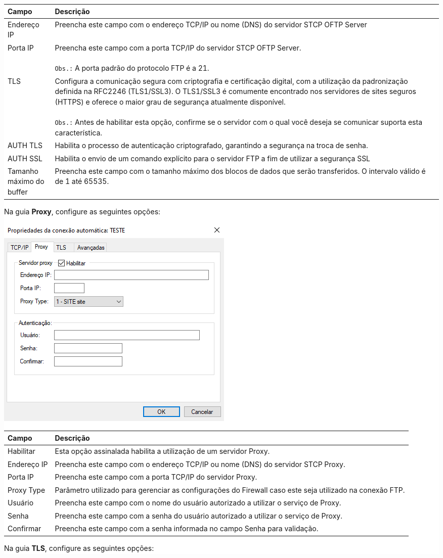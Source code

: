 | Campo                    |                                                                                                                                                                                                  Descrição                                                                                                                                                                                                   |
| :----------------------- | :---------------------------------------------------------------------------------------------------------------------------------------------------------------------------------------------------------------------------------------------------------------------------------------------------------------------------------------------------------------------------------------------------------- |
| Endereço IP              |                                                                                                                                                             Preencha este campo com o endereço TCP/IP ou nome (DNS) do servidor STCP OFTP Server                                                                                                                                                             |
| Porta IP                 |                                                                                                                                              Preencha este campo com a porta TCP/IP do servidor STCP OFTP Server. <br> <br> `Obs.:` A porta padrão do protocolo FTP é a 21.                                                                                                                                              |
| TLS                     | Configura a comunicação segura com criptografia e certificação digital, com a utilização da padronização definida na RFC2246 (TLS1/SSL3). O TLS1/SSL3 é comumente encontrado nos servidores de sites seguros (HTTPS) e oferece o maior grau de segurança atualmente disponível. <br> <br>  `Obs.:` Antes de habilitar esta opção, confirme se o servidor com o qual você deseja se comunicar suporta esta característica. |
| AUTH TLS                 |                                                                                                                                                        Habilita o processo de autenticação criptografado, garantindo a segurança na troca de senha.                                                                                                                                                         |
| AUTH SSL                 |                                                                                                                                                        Habilita o envio de um comando explícito para o servidor FTP a fim de utilizar a segurança SSL                                                                                                                                                        |
| Tamanho máximo do buffer |                                                                                                                                          Preencha este campo com o tamanho máximo dos blocos de dados que serão transferidos. O intervalo válido é de 1 até 65535.                                                                                                                                           |

Na guia **Proxy**, configure as seguintes opções:

![](clt-config-25.png)

| Campo       |                                                Descrição                                                 |
| :---------- | :------------------------------------------------------------------------------------------------------ |
| Habilitar   |                    Esta opção assinalada habilita a utilização de um servidor Proxy.                     |
| Endereço IP |             Preencha este campo com o endereço TCP/IP ou nome (DNS) do servidor STCP Proxy.              |
| Porta IP    |                        Preencha este campo com a porta TCP/IP do servidor Proxy.                         |
| Proxy Type  | Parâmetro utilizado para gerenciar as configurações do Firewall caso este seja utilizado na conexão FTP. |
| Usuário     |           Preencha este campo com o nome do usuário autorizado a utilizar o serviço de Proxy.            |
| Senha       |           Preencha este campo com a senha do usuário autorizado a utilizar o serviço de Proxy.           |
| Confirmar   |                 Preencha este campo com a senha informada no campo Senha para validação.                 |

Na guia **TLS**, configure as seguintes opções:
